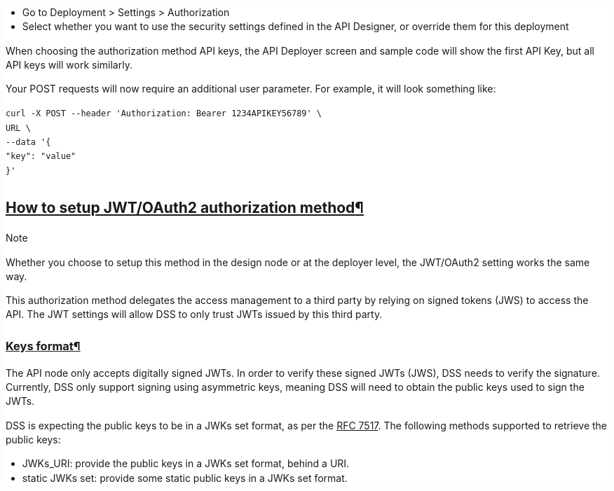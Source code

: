 
* Go to Deployment \> Settings \> Authorization
* Select whether you want to use the security settings defined in the API Designer, or override them for this deployment


When choosing the authorization method API keys, the API Deployer screen and sample code will show the first API Key, but all API keys will work similarly.


Your POST requests will now require an additional user parameter. For example, it will look something like:



```
curl -X POST --header 'Authorization: Bearer 1234APIKEY56789' \
URL \
--data '{
"key": "value"
}'

```




[How to setup JWT/OAuth2 authorization method](#id10)[¶](#how-to-setup-jwt-oauth2-authorization-method "Permalink to this heading")
-----------------------------------------------------------------------------------------------------------------------------------



Note


Whether you choose to setup this method in the design node or at the deployer level, the JWT/OAuth2 setting works the same way.



This authorization method delegates the access management to a third party by relying on signed tokens (JWS) to access the API.
The JWT settings will allow DSS to only trust JWTs issued by this third party.



### [Keys format](#id11)[¶](#keys-format "Permalink to this heading")


The API node only accepts digitally signed JWTs. In order to verify these signed JWTs (JWS), DSS needs to verify the
signature. Currently, DSS only support signing using asymmetric keys, meaning DSS will need to obtain the public keys used to sign the JWTs.


DSS is expecting the public keys to be in a JWKs set format, as per the [RFC 7517](https://datatracker.ietf.org/doc/html/rfc7517#section-5).
The following methods supported to retrieve the public keys:


* JWKs\_URI: provide the public keys in a JWKs set format, behind a URI.
* static JWKs set: provide some static public keys in a JWKs set format.
